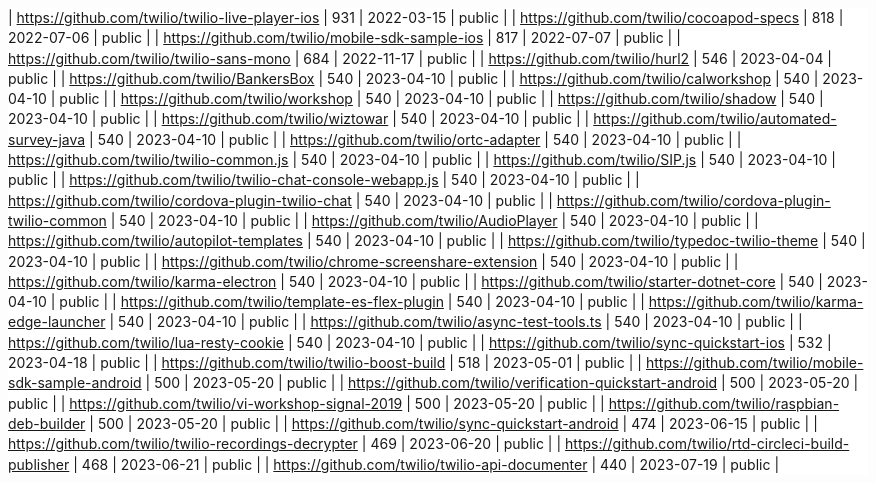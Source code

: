 | https://github.com/twilio/twilio-live-player-ios | 931 | 2022-03-15 | public |
| https://github.com/twilio/cocoapod-specs | 818 | 2022-07-06 | public |
| https://github.com/twilio/mobile-sdk-sample-ios | 817 | 2022-07-07 | public |
| https://github.com/twilio/twilio-sans-mono | 684 | 2022-11-17 | public |
| https://github.com/twilio/hurl2 | 546 | 2023-04-04 | public |
| https://github.com/twilio/BankersBox | 540 | 2023-04-10 | public |
| https://github.com/twilio/calworkshop | 540 | 2023-04-10 | public |
| https://github.com/twilio/workshop | 540 | 2023-04-10 | public |
| https://github.com/twilio/shadow | 540 | 2023-04-10 | public |
| https://github.com/twilio/wiztowar | 540 | 2023-04-10 | public |
| https://github.com/twilio/automated-survey-java | 540 | 2023-04-10 | public |
| https://github.com/twilio/ortc-adapter | 540 | 2023-04-10 | public |
| https://github.com/twilio/twilio-common.js | 540 | 2023-04-10 | public |
| https://github.com/twilio/SIP.js | 540 | 2023-04-10 | public |
| https://github.com/twilio/twilio-chat-console-webapp.js | 540 | 2023-04-10 | public |
| https://github.com/twilio/cordova-plugin-twilio-chat | 540 | 2023-04-10 | public |
| https://github.com/twilio/cordova-plugin-twilio-common | 540 | 2023-04-10 | public |
| https://github.com/twilio/AudioPlayer | 540 | 2023-04-10 | public |
| https://github.com/twilio/autopilot-templates | 540 | 2023-04-10 | public |
| https://github.com/twilio/typedoc-twilio-theme | 540 | 2023-04-10 | public |
| https://github.com/twilio/chrome-screenshare-extension | 540 | 2023-04-10 | public |
| https://github.com/twilio/karma-electron | 540 | 2023-04-10 | public |
| https://github.com/twilio/starter-dotnet-core | 540 | 2023-04-10 | public |
| https://github.com/twilio/template-es-flex-plugin | 540 | 2023-04-10 | public |
| https://github.com/twilio/karma-edge-launcher | 540 | 2023-04-10 | public |
| https://github.com/twilio/async-test-tools.ts | 540 | 2023-04-10 | public |
| https://github.com/twilio/lua-resty-cookie | 540 | 2023-04-10 | public |
| https://github.com/twilio/sync-quickstart-ios | 532 | 2023-04-18 | public |
| https://github.com/twilio/twilio-boost-build | 518 | 2023-05-01 | public |
| https://github.com/twilio/mobile-sdk-sample-android | 500 | 2023-05-20 | public |
| https://github.com/twilio/verification-quickstart-android | 500 | 2023-05-20 | public |
| https://github.com/twilio/vi-workshop-signal-2019 | 500 | 2023-05-20 | public |
| https://github.com/twilio/raspbian-deb-builder | 500 | 2023-05-20 | public |
| https://github.com/twilio/sync-quickstart-android | 474 | 2023-06-15 | public |
| https://github.com/twilio/twilio-recordings-decrypter | 469 | 2023-06-20 | public |
| https://github.com/twilio/rtd-circleci-build-publisher | 468 | 2023-06-21 | public |
| https://github.com/twilio/twilio-api-documenter | 440 | 2023-07-19 | public |